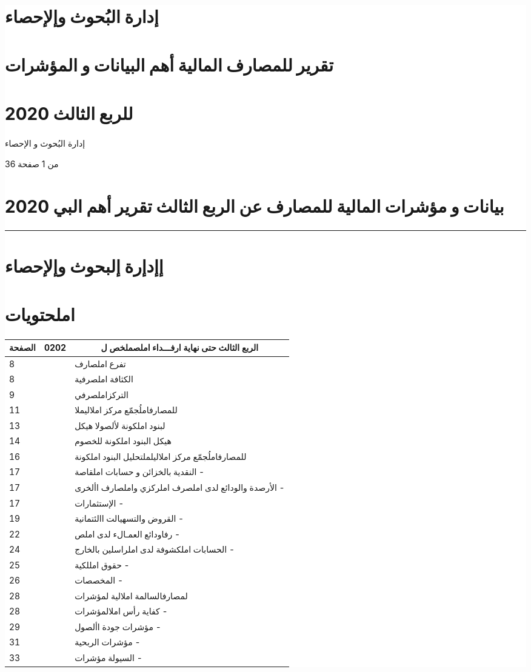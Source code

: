 # إدارة البُحوث وإلإحصاء

# تقرير للمصارف المالية أهم البيانات و المؤشرات

# 2020 للربع الثالث

إدارة البُحوث و الإحصاء

36 من 1 صفحة

# 2020 بيانات و مؤشرات المالية للمصارف عن الربع الثالث تقرير أهم البي
---
# إإدإرة إلبحوث وإلإحصاء

# املحتويات

|الصفحة|0202|الربع الثالث حتى نهاية ارفـــداء املصملخص ل|
|---|---|---|
|8| |تفرع املصارف|
|8| |الكثافة املصرفية|
|9| |التركزاملصرفي|
|11| |للمصارفاملُجمّع مركز املاليملا|
|13| |لبنود املكونة لألصولا هيكل|
|14| |هيكل البنود املكونة للخصوم|
|16| |للمصارفاملُجمّع مركز املاليلملتحليل البنود املكونة|
|17| |النقدية بالخزائن و حسابات املقاصة -|
|17| |الأرصدة والودائع لدى املصرف املركزي واملصارف األخرى -|
|17| |الإستثمارات -|
|19| |القروض والتسهيالت االئتمانية -|
|22| |رفاودائع العمـالء لدى املص -|
|24| |الحسابات املكشوفة لدى املراسلين بالخارج -|
|25| |حقوق امللكية -|
|26| |المخصصات -|
|28| |لمصارفالسالمة املالية لمؤشرات|
|28| |كفاية رأس املالمؤشرات -|
|29| |مؤشرات جودة األصول -|
|31| |مؤشرات الربحية -|
|33| |السيولة مؤشرات -|
